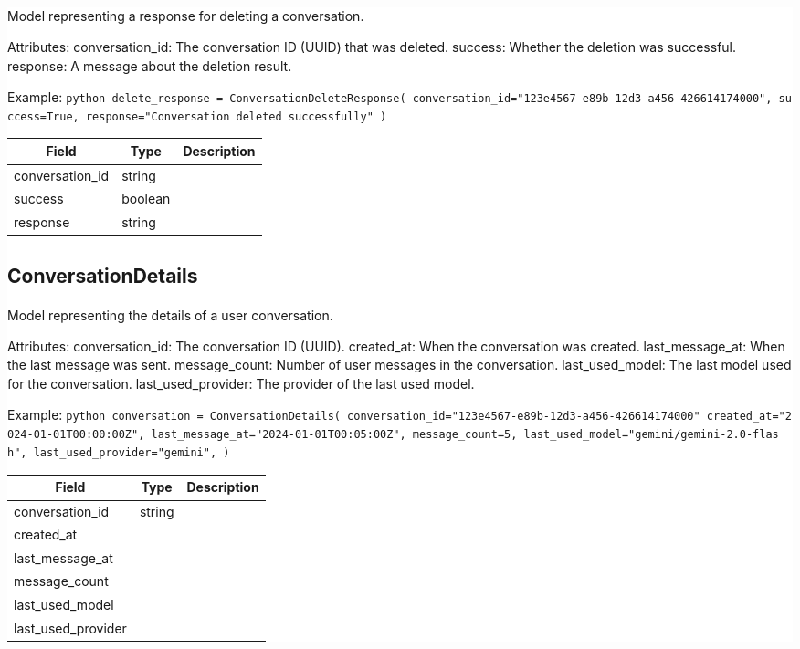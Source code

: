 
Model representing a response for deleting a conversation.

Attributes:
    conversation_id: The conversation ID (UUID) that was deleted.
    success: Whether the deletion was successful.
    response: A message about the deletion result.

Example:
    ```python
    delete_response = ConversationDeleteResponse(
        conversation_id="123e4567-e89b-12d3-a456-426614174000",
        success=True,
        response="Conversation deleted successfully"
    )
    ```


| Field | Type | Description |
|-------|------|-------------|
| conversation_id | string |  |
| success | boolean |  |
| response | string |  |


## ConversationDetails


Model representing the details of a user conversation.

Attributes:
    conversation_id: The conversation ID (UUID).
    created_at: When the conversation was created.
    last_message_at: When the last message was sent.
    message_count: Number of user messages in the conversation.
    last_used_model: The last model used for the conversation.
    last_used_provider: The provider of the last used model.

Example:
    ```python
    conversation = ConversationDetails(
        conversation_id="123e4567-e89b-12d3-a456-426614174000"
        created_at="2024-01-01T00:00:00Z",
        last_message_at="2024-01-01T00:05:00Z",
        message_count=5,
        last_used_model="gemini/gemini-2.0-flash",
        last_used_provider="gemini",
    )
    ```


| Field | Type | Description |
|-------|------|-------------|
| conversation_id | string |  |
| created_at |  |  |
| last_message_at |  |  |
| message_count |  |  |
| last_used_model |  |  |
| last_used_provider |  |  |
